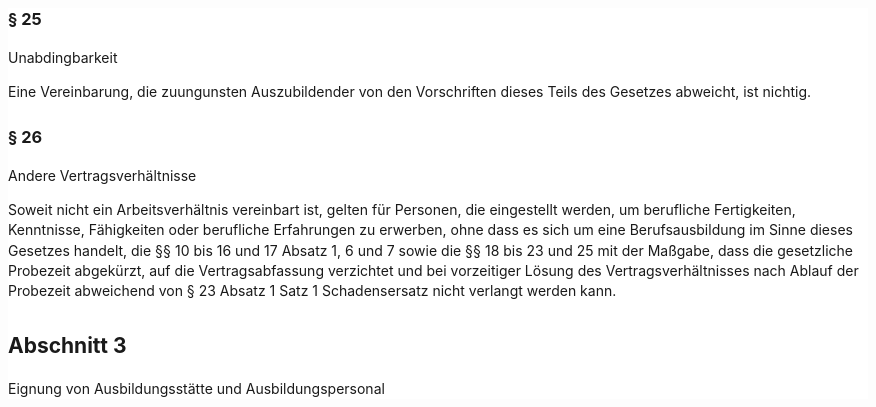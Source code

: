 <span id="BJNR093110005BJNE002601128.html"></span>

### § 25  
Unabdingbarkeit

<div>

<div class="jnhtml">

<div>

<div class="jurAbsatz" style="text-align:justify;">

Eine Vereinbarung, die zuungunsten Auszubildender von den Vorschriften
dieses Teils des Gesetzes abweicht, ist nichtig.

</div>

</div>

</div>

</div>

<span id="BJNR093110005BJNE002703119.html"></span>

### § 26  
Andere Vertragsverhältnisse

<div>

<div class="jnhtml">

<div>

<div class="jurAbsatz">

Soweit nicht ein Arbeitsverhältnis vereinbart ist, gelten für Personen,
die eingestellt werden, um berufliche Fertigkeiten, Kenntnisse,
Fähigkeiten oder berufliche Erfahrungen zu erwerben, ohne dass es sich
um eine Berufsausbildung im Sinne dieses Gesetzes handelt, die §§ 10 bis
16 und 17 Absatz 1, 6 und 7 sowie die §§ 18 bis 23 und 25 mit der
Maßgabe, dass die gesetzliche Probezeit abgekürzt, auf die
Vertragsabfassung verzichtet und bei vorzeitiger Lösung des
Vertragsverhältnisses nach Ablauf der Probezeit abweichend von § 23
Absatz 1 Satz 1 Schadensersatz nicht verlangt werden kann.

</div>

</div>

</div>

</div>

<span id="BJNR093110005BJNG001201128.html"></span>

## Abschnitt 3  
Eignung von Ausbildungsstätte und Ausbildungspersonal
